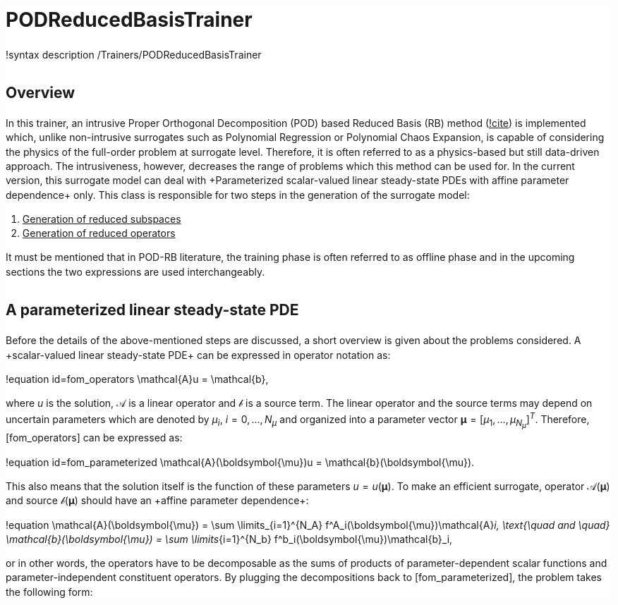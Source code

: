 # PODReducedBasisTrainer

!syntax description /Trainers/PODReducedBasisTrainer

## Overview

In this trainer, an intrusive Proper Orthogonal Decomposition (POD) based Reduced Basis (RB) method
([!cite](pinnau2008model)) is implemented which, unlike non-intrusive surrogates such as Polynomial Regression or
Polynomial Chaos Expansion, is capable of considering the physics of the full-order problem
at surrogate level. Therefore, it is often referred to as a physics-based but still data-driven approach.
The intrusiveness, however, decreases the range of problems which this method can be used for.
In the current version, this surrogate model can deal with
+Parameterized scalar-valued linear steady-state PDEs with affine parameter dependence+ only.
This class is responsible for two steps in the generation of the surrogate model:

1. [Generation of reduced subspaces](#generation-of-reduced-subspaces)
2. [Generation of reduced operators](#generation-of-reduced-operators)

It must be mentioned that in POD-RB literature, the training phase is often referred to
as offline phase and in the upcoming sections the two expressions are used interchangeably.

## A parameterized linear steady-state PDE

Before the details of the above-mentioned steps are discussed, a short overview is
given about the problems considered. A +scalar-valued linear steady-state PDE+ can be expressed in
operator notation as:

!equation id=fom_operators
\mathcal{A}u = \mathcal{b},

where $u$ is the solution, $\mathcal{A}$ is a linear operator and
$\mathcal{b}$ is a source term. The linear operator and the source terms may
depend on uncertain parameters which are denoted by $\mu_i,~i=0,...,N_\mu$ and
organized into a parameter vector $\boldsymbol{\mu} = [\mu_1,...,\mu_{N_\mu}]^T$.
Therefore, [fom_operators] can be expressed as:

!equation id=fom_parameterized
\mathcal{A}(\boldsymbol{\mu})u = \mathcal{b}(\boldsymbol{\mu}).

This also means that the solution itself is the function of these parameters
$u=u(\boldsymbol{\mu})$. To make an efficient surrogate, operator
$\mathcal{A}(\boldsymbol{\mu})$ and source $\mathcal{b}(\boldsymbol{\mu})$ should
have an +affine parameter dependence+:

!equation
\mathcal{A}(\boldsymbol{\mu})
= \sum \limits_{i=1}^{N_A} f^A_i(\boldsymbol{\mu})\mathcal{A}_i,
\text{\quad and \quad} \mathcal{b}(\boldsymbol{\mu})
= \sum \limits_{i=1}^{N_b} f^b_i(\boldsymbol{\mu})\mathcal{b}_i,

or in other words, the operators have to be decomposable as the sums
of products of parameter-dependent scalar functions and parameter-independent
constituent operators. By plugging the decompositions back to [fom_parameterized],
the problem takes the following form:

